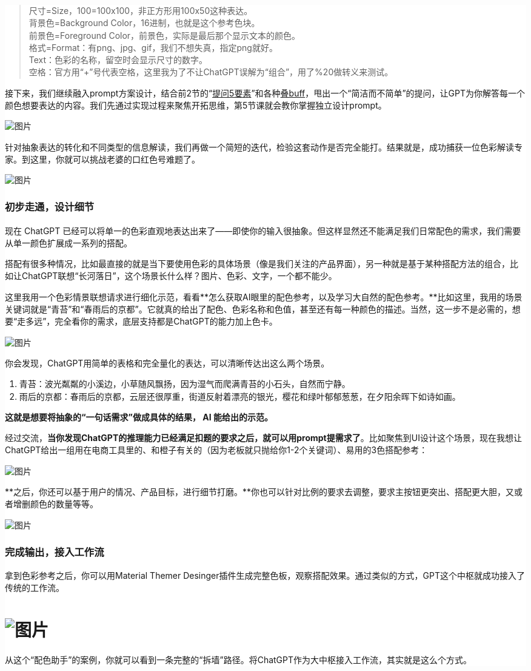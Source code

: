 > 尺寸=Size，100=100x100，非正方形用100x50这种表达。  
> 背景色=Background Color，16进制，也就是这个参考色块。  
> 前景色=Foreground Color，前景色，实际是最后那个显示文本的颜色。  
> 格式=Format：有png、jpg、gif，我们不想失真，指定png就好。  
> Text：色彩的名称，留空时会显示尺寸的数字。  
> 空格：官方用“+”号代表空格，这里我为了不让ChatGPT误解为“组合”，用了%20做转义来测试。

接下来，我们继续融入prompt方案设计，结合前2节的“[提问5要素](http://time.geekbang.org/column/article/662929)”和各种[叠buff](http://time.geekbang.org/column/article/663631)，甩出一个“简洁而不简单”的提问，让GPT为你解答每一个颜色想要表达的内容。我们先通过实现过程来聚焦开拓思维，第5节课就会教你掌握独立设计prompt。

![图片](https://static001.geekbang.org/resource/image/c6/31/c6d6cc388159a4b4f736f6ebb704cc31.png?wh=1024x738 "色彩解读助手")

针对抽象表达的转化和不同类型的信息解读，我们再做一个简短的迭代，检验这套动作是否完全能打。结果就是，成功捕获一位色彩解读专家。到这里，你就可以挑战老婆的口红色号难题了。

![图片](https://static001.geekbang.org/resource/image/dd/20/ddcff89514c06a39ea097569eb74cb20.png?wh=1920x894 "色彩解读专家")

### 初步走通，设计细节

现在 ChatGPT 已经可以将单一的色彩直观地表达出来了——即使你的输入很抽象。但这样显然还不能满足我们日常配色的需求，我们需要从单一颜色扩展成一系列的搭配。

搭配有很多种情况，比如最直接的就是当下要使用色彩的具体场景（像是我们关注的产品界面），另一种就是基于某种搭配方法的组合，比如让ChatGPT联想“长河落日”，这个场景长什么样？图片、色彩、文字，一个都不能少。

这里我用一个色彩情景联想请求进行细化示范，看看**怎么获取AI眼里的配色参考，以及学习大自然的配色参考。**比如这里，我用的场景关键词就是“青苔”和“春雨后的京都”。它就真的给出了配色、色彩名称和色值，甚至还有每一种颜色的描述。当然，这一步不是必需的，想要“走多远”，完全看你的需求，底层支持都是ChatGPT的能力加上色卡。

![图片](https://static001.geekbang.org/resource/image/35/d9/35b59c2743f58163f9707cbe985ffcd9.png?wh=1920x706 "色彩联想模式")

你会发现，ChatGPT用简单的表格和完全量化的表达，可以清晰传达出这么两个场景。

1. 青苔：波光粼粼的小溪边，小草随风飘扬，因为湿气而爬满青苔的小石头，自然而宁静。
2. 雨后的京都：春雨后的京都，云层还很厚重，街道反射着漂亮的银光，樱花和绿叶郁郁葱葱，在夕阳余晖下如诗如画。

**这就是想要将抽象的“一句话需求”做成具体的结果， AI 能给出的示范。**

经过交流，**当你发现ChatGPT的推理能力已经满足扣题的要求之后，就可以用prompt提需求了**。比如聚焦到UI设计这个场景，现在我想让ChatGPT给出一组用在电商工具里的、和橙子有关的（因为老板就只抛给你1-2个关键词）、易用的3色搭配参考：

![图片](https://static001.geekbang.org/resource/image/24/e4/24b5c646yy755c289b7367d3d55110e4.png?wh=1920x670 "UI配色助手")

**之后，你还可以基于用户的情况、产品目标，进行细节打磨。**你也可以针对比例的要求去调整，要求主按钮更突出、搭配更大胆，又或者增删颜色的数量等等。

![图片](https://static001.geekbang.org/resource/image/47/07/47d71933abea8b647e44c07cb18e9607.png?wh=1920x664 "在UI配色助手中打磨细节")

### 完成输出，接入工作流

拿到色彩参考之后，你可以用Material Themer Desinger插件生成完整色板，观察搭配效果。通过类似的方式，GPT这个中枢就成功接入了传统的工作流。

# ![图片](https://static001.geekbang.org/resource/image/02/4f/0213cc79bdbe4b320b495fa2ef9ec04f.png?wh=5009x1795 "UI配色助手接入工作流")

从这个“配色助手”的案例，你就可以看到一条完整的“拆墙”路径。将ChatGPT作为大中枢接入工作流，其实就是这么个方式。
